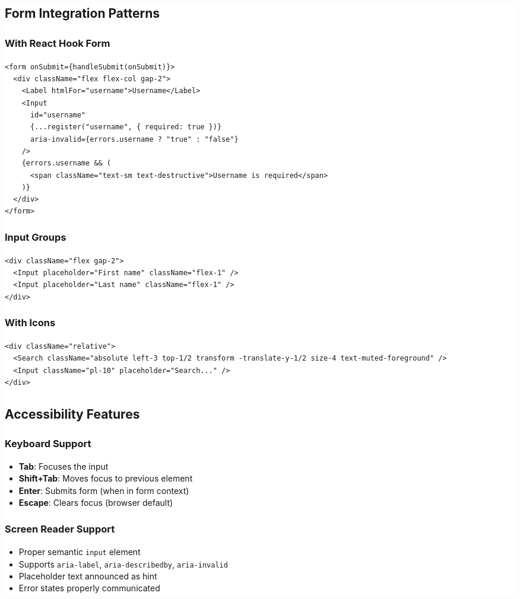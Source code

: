 ## Form Integration Patterns

### With React Hook Form
```tsx
<form onSubmit={handleSubmit(onSubmit)}>
  <div className="flex flex-col gap-2">
    <Label htmlFor="username">Username</Label>
    <Input
      id="username"
      {...register("username", { required: true })}
      aria-invalid={errors.username ? "true" : "false"}
    />
    {errors.username && (
      <span className="text-sm text-destructive">Username is required</span>
    )}
  </div>
</form>
```

### Input Groups
```tsx
<div className="flex gap-2">
  <Input placeholder="First name" className="flex-1" />
  <Input placeholder="Last name" className="flex-1" />
</div>
```

### With Icons
```tsx
<div className="relative">
  <Search className="absolute left-3 top-1/2 transform -translate-y-1/2 size-4 text-muted-foreground" />
  <Input className="pl-10" placeholder="Search..." />
</div>
```

## Accessibility Features

### Keyboard Support
- **Tab**: Focuses the input
- **Shift+Tab**: Moves focus to previous element
- **Enter**: Submits form (when in form context)
- **Escape**: Clears focus (browser default)

### Screen Reader Support
- Proper semantic `input` element
- Supports `aria-label`, `aria-describedby`, `aria-invalid`
- Placeholder text announced as hint
- Error states properly communicated
